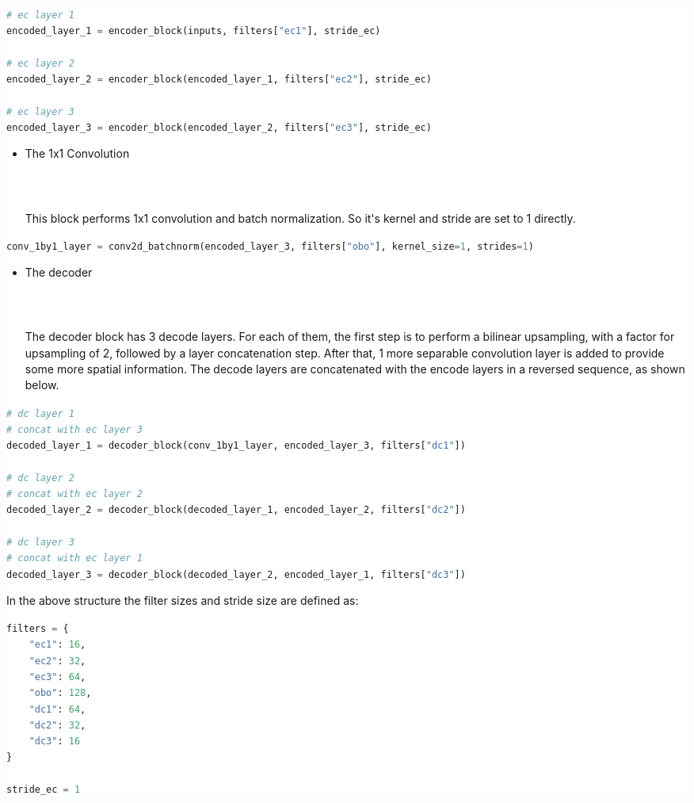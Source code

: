 
```python
# ec layer 1
encoded_layer_1 = encoder_block(inputs, filters["ec1"], stride_ec)
    
# ec layer 2
encoded_layer_2 = encoder_block(encoded_layer_1, filters["ec2"], stride_ec)
    
# ec layer 3
encoded_layer_3 = encoder_block(encoded_layer_2, filters["ec3"], stride_ec)
```

- The 1x1 Convolution <br></br><br></br>
This block performs 1x1 convolution and batch normalization. So it's kernel and stride are set to 1 directly.


```python
conv_1by1_layer = conv2d_batchnorm(encoded_layer_3, filters["obo"], kernel_size=1, strides=1)
```

- The decoder <br></br><br></br>
The decoder block has 3 decode layers. For each of them, the first step is to perform a bilinear upsampling, with a factor for upsampling of 2, followed by a layer concatenation step. After that, 1 more separable convolution layer is added to provide some more spatial information. The decode layers are concatenated with the encode layers in a reversed sequence, as shown below.


```python
# dc layer 1
# concat with ec layer 3
decoded_layer_1 = decoder_block(conv_1by1_layer, encoded_layer_3, filters["dc1"])

# dc layer 2
# concat with ec layer 2
decoded_layer_2 = decoder_block(decoded_layer_1, encoded_layer_2, filters["dc2"])

# dc layer 3
# concat with ec layer 1
decoded_layer_3 = decoder_block(decoded_layer_2, encoded_layer_1, filters["dc3"])
```

In the above structure the filter sizes and stride size are defined as:


```python
filters = {
    "ec1": 16,
    "ec2": 32,
    "ec3": 64,
    "obo": 128,
    "dc1": 64,
    "dc2": 32,
    "dc3": 16
}

stride_ec = 1
```
